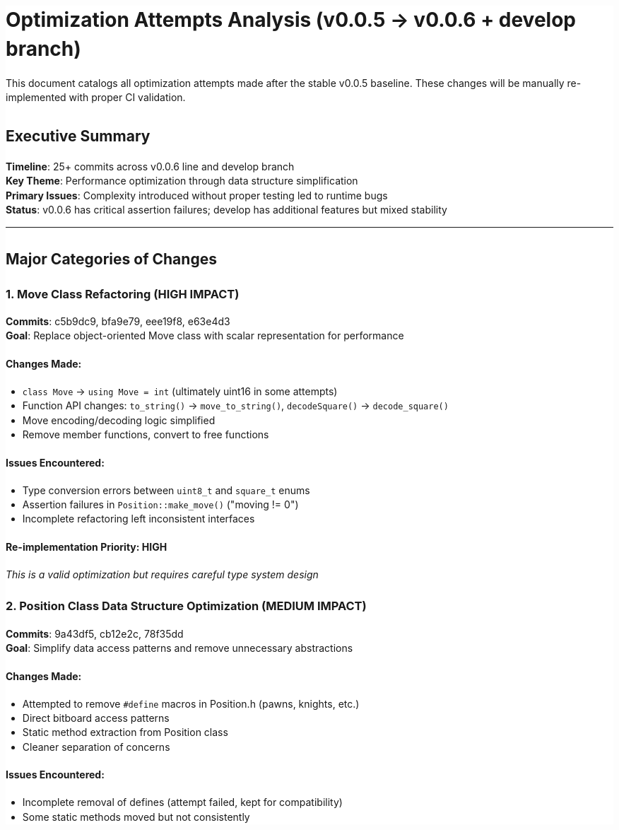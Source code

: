 # Optimization Attempts Analysis (v0.0.5 → v0.0.6 + develop branch)

This document catalogs all optimization attempts made after the stable v0.0.5 baseline. These changes will be manually re-implemented with proper CI validation.

## Executive Summary

**Timeline**: 25+ commits across v0.0.6 line and develop branch  
**Key Theme**: Performance optimization through data structure simplification  
**Primary Issues**: Complexity introduced without proper testing led to runtime bugs  
**Status**: v0.0.6 has critical assertion failures; develop has additional features but mixed stability

---

## Major Categories of Changes

### 1. **Move Class Refactoring** (HIGH IMPACT)
**Commits**: c5b9dc9, bfa9e79, eee19f8, e63e4d3  
**Goal**: Replace object-oriented Move class with scalar representation for performance

#### Changes Made:
- `class Move` → `using Move = int` (ultimately uint16 in some attempts)
- Function API changes: `to_string()` → `move_to_string()`, `decodeSquare()` → `decode_square()`
- Move encoding/decoding logic simplified
- Remove member functions, convert to free functions

#### Issues Encountered:
- Type conversion errors between `uint8_t` and `square_t` enums
- Assertion failures in `Position::make_move()` ("moving != 0")
- Incomplete refactoring left inconsistent interfaces

#### Re-implementation Priority: **HIGH**
*This is a valid optimization but requires careful type system design*

### 2. **Position Class Data Structure Optimization** (MEDIUM IMPACT)  
**Commits**: 9a43df5, cb12e2c, 78f35dd  
**Goal**: Simplify data access patterns and remove unnecessary abstractions

#### Changes Made:
- Attempted to remove `#define` macros in Position.h (pawns, knights, etc.)
- Direct bitboard access patterns
- Static method extraction from Position class
- Cleaner separation of concerns

#### Issues Encountered:
- Incomplete removal of defines (attempt failed, kept for compatibility)
- Some static methods moved but not consistently
